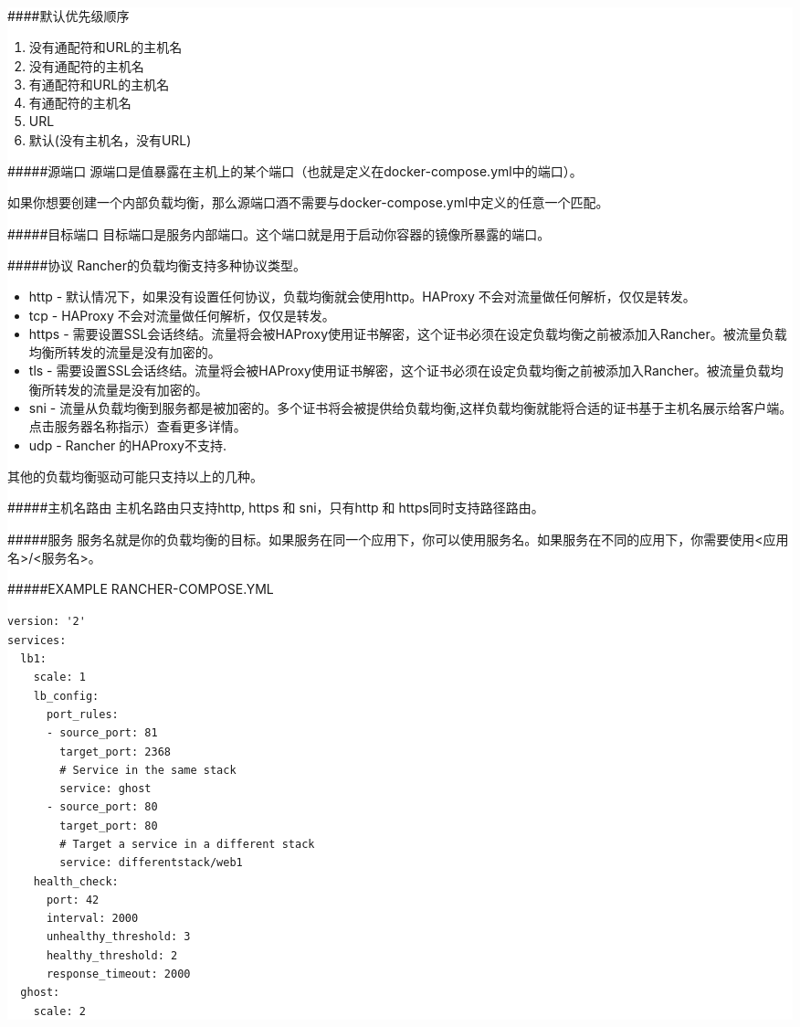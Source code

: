 ####默认优先级顺序

1. 没有通配符和URL的主机名
2. 没有通配符的主机名
3. 有通配符和URL的主机名
4. 有通配符的主机名
5. URL
6. 默认(没有主机名，没有URL)

#####源端口
源端口是值暴露在主机上的某个端口（也就是定义在docker-compose.yml中的端口）。

如果你想要创建一个内部负载均衡，那么源端口酒不需要与docker-compose.yml中定义的任意一个匹配。

#####目标端口
目标端口是服务内部端口。这个端口就是用于启动你容器的镜像所暴露的端口。

#####协议
Rancher的负载均衡支持多种协议类型。

- http - 默认情况下，如果没有设置任何协议，负载均衡就会使用http。HAProxy 不会对流量做任何解析，仅仅是转发。
- tcp - HAProxy 不会对流量做任何解析，仅仅是转发。
- https - 需要设置SSL会话终结。流量将会被HAProxy使用证书解密，这个证书必须在设定负载均衡之前被添加入Rancher。被流量负载均衡所转发的流量是没有加密的。
- tls - 需要设置SSL会话终结。流量将会被HAProxy使用证书解密，这个证书必须在设定负载均衡之前被添加入Rancher。被流量负载均衡所转发的流量是没有加密的。
- sni - 流量从负载均衡到服务都是被加密的。多个证书将会被提供给负载均衡,这样负载均衡就能将合适的证书基于主机名展示给客户端。 点击服务器名称指示）查看更多详情。
- udp - Rancher 的HAProxy不支持.

其他的负载均衡驱动可能只支持以上的几种。

#####主机名路由
主机名路由只支持http, https 和 sni，只有http 和 https同时支持路径路由。

#####服务
服务名就是你的负载均衡的目标。如果服务在同一个应用下，你可以使用服务名。如果服务在不同的应用下，你需要使用<应用名>/<服务名>。

#####EXAMPLE RANCHER-COMPOSE.YML

```
version: '2'
services:
  lb1:
    scale: 1
    lb_config:
      port_rules:
      - source_port: 81
        target_port: 2368
        # Service in the same stack
        service: ghost
      - source_port: 80
        target_port: 80
        # Target a service in a different stack
        service: differentstack/web1
    health_check:
      port: 42
      interval: 2000
      unhealthy_threshold: 3
      healthy_threshold: 2
      response_timeout: 2000
  ghost:
    scale: 2
```
